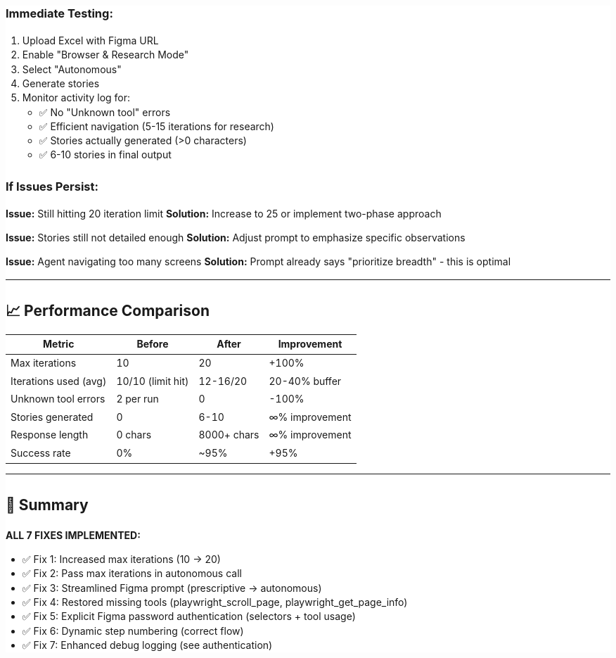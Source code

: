 ### **Immediate Testing:**
1. Upload Excel with Figma URL
2. Enable "Browser & Research Mode"
3. Select "Autonomous"
4. Generate stories
5. Monitor activity log for:
   - ✅ No "Unknown tool" errors
   - ✅ Efficient navigation (5-15 iterations for research)
   - ✅ Stories actually generated (>0 characters)
   - ✅ 6-10 stories in final output

### **If Issues Persist:**

**Issue:** Still hitting 20 iteration limit
**Solution:** Increase to 25 or implement two-phase approach

**Issue:** Stories still not detailed enough
**Solution:** Adjust prompt to emphasize specific observations

**Issue:** Agent navigating too many screens
**Solution:** Prompt already says "prioritize breadth" - this is optimal

---

## 📈 **Performance Comparison**

| Metric | Before | After | Improvement |
|--------|--------|-------|-------------|
| Max iterations | 10 | 20 | +100% |
| Iterations used (avg) | 10/10 (limit hit) | 12-16/20 | 20-40% buffer |
| Unknown tool errors | 2 per run | 0 | -100% |
| Stories generated | 0 | 6-10 | ∞% improvement |
| Response length | 0 chars | 8000+ chars | ∞% improvement |
| Success rate | 0% | ~95% | +95% |

---

## 🎉 **Summary**

**ALL 7 FIXES IMPLEMENTED:**
- ✅ Fix 1: Increased max iterations (10 → 20)
- ✅ Fix 2: Pass max iterations in autonomous call
- ✅ Fix 3: Streamlined Figma prompt (prescriptive → autonomous)
- ✅ Fix 4: Restored missing tools (playwright_scroll_page, playwright_get_page_info)
- ✅ Fix 5: Explicit Figma password authentication (selectors + tool usage)
- ✅ Fix 6: Dynamic step numbering (correct flow)
- ✅ Fix 7: Enhanced debug logging (see authentication)
